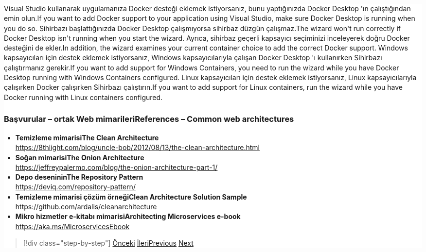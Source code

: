 <span data-ttu-id="b7c92-374">Visual Studio kullanarak uygulamanıza Docker desteği eklemek istiyorsanız, bunu yaptığınızda Docker Desktop 'ın çalıştığından emin olun.</span><span class="sxs-lookup"><span data-stu-id="b7c92-374">If you want to add Docker support to your application using Visual Studio, make sure Docker Desktop is running when you do so.</span></span> <span data-ttu-id="b7c92-375">Sihirbazı başlattığınızda Docker Desktop çalışmıyorsa sihirbaz düzgün çalışmaz.</span><span class="sxs-lookup"><span data-stu-id="b7c92-375">The wizard won't run correctly if Docker Desktop isn't running when you start the wizard.</span></span> <span data-ttu-id="b7c92-376">Ayrıca, sihirbaz geçerli kapsayıcı seçiminizi inceleyerek doğru Docker desteğini de ekler.</span><span class="sxs-lookup"><span data-stu-id="b7c92-376">In addition, the wizard examines your current container choice to add the correct Docker support.</span></span> <span data-ttu-id="b7c92-377">Windows kapsayıcıları için destek eklemek istiyorsanız, Windows kapsayıcılarıyla çalışan Docker Desktop 'ı kullanırken Sihirbazı çalıştırmanız gerekir.</span><span class="sxs-lookup"><span data-stu-id="b7c92-377">If you want to add support for Windows Containers, you need to run the wizard while you have Docker Desktop running with Windows Containers configured.</span></span> <span data-ttu-id="b7c92-378">Linux kapsayıcıları için destek eklemek istiyorsanız, Linux kapsayıcılarıyla çalışırken Docker çalışırken Sihirbazı çalıştırın.</span><span class="sxs-lookup"><span data-stu-id="b7c92-378">If you want to add support for Linux containers, run the wizard while you have Docker running with Linux containers configured.</span></span>

### <a name="references--common-web-architectures"></a><span data-ttu-id="b7c92-379">Başvurular – ortak Web mimarileri</span><span class="sxs-lookup"><span data-stu-id="b7c92-379">References – Common web architectures</span></span>

- <span data-ttu-id="b7c92-380">**Temizleme mimarisi**</span><span class="sxs-lookup"><span data-stu-id="b7c92-380">**The Clean Architecture**</span></span>  
  <https://8thlight.com/blog/uncle-bob/2012/08/13/the-clean-architecture.html>
- <span data-ttu-id="b7c92-381">**Soğan mimarisi**</span><span class="sxs-lookup"><span data-stu-id="b7c92-381">**The Onion Architecture**</span></span>  
  <https://jeffreypalermo.com/blog/the-onion-architecture-part-1/>
- <span data-ttu-id="b7c92-382">**Depo deseninin**</span><span class="sxs-lookup"><span data-stu-id="b7c92-382">**The Repository Pattern**</span></span>  
  <https://deviq.com/repository-pattern/>
- <span data-ttu-id="b7c92-383">**Temizleme mimarisi çözüm örneği**</span><span class="sxs-lookup"><span data-stu-id="b7c92-383">**Clean Architecture Solution Sample**</span></span>  
  <https://github.com/ardalis/cleanarchitecture>
- <span data-ttu-id="b7c92-384">**Mikro hizmetler e-kitabı mimarisi**</span><span class="sxs-lookup"><span data-stu-id="b7c92-384">**Architecting Microservices e-book**</span></span>  
  <https://aka.ms/MicroservicesEbook>

>[!div class="step-by-step"]
><span data-ttu-id="b7c92-385">[Önceki](architectural-principles.md)
>[İleri](common-client-side-web-technologies.md)</span><span class="sxs-lookup"><span data-stu-id="b7c92-385">[Previous](architectural-principles.md)
[Next](common-client-side-web-technologies.md)</span></span>
